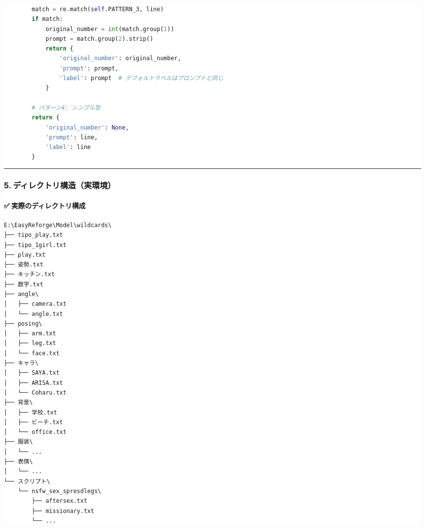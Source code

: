 ```python
        match = re.match(self.PATTERN_3, line)
        if match:
            original_number = int(match.group(1))
            prompt = match.group(2).strip()
            return {
                'original_number': original_number,
                'prompt': prompt,
                'label': prompt  # デフォルトラベルはプロンプトと同じ
            }

        # パターン4: シンプル型
        return {
            'original_number': None,
            'prompt': line,
            'label': line
        }
```

---

### 5. ディレクトリ構造（実環境）

#### ✅ 実際のディレクトリ構成
```
E:\EasyReforge\Model\wildcards\
├── tipo_play.txt
├── tipo_1girl.txt
├── play.txt
├── 姿勢.txt
├── キッチン.txt
├── 数字.txt
├── angle\
│   ├── camera.txt
│   └── angle.txt
├── posing\
│   ├── arm.txt
│   ├── leg.txt
│   └── face.txt
├── キャラ\
│   ├── SAYA.txt
│   ├── ARISA.txt
│   └── Coharu.txt
├── 背景\
│   ├── 学校.txt
│   ├── ビーチ.txt
│   └── office.txt
├── 服装\
│   └── ...
├── 表情\
│   └── ...
└── スクリプト\
    └── nsfw_sex_spresdlegs\
        ├── aftersex.txt
        ├── missionary.txt
        └── ...
```
